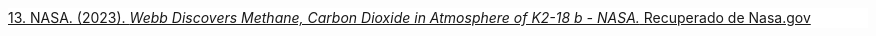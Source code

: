 [13. NASA. (2023). _Webb Discovers Methane, Carbon Dioxide in Atmosphere of K2-18 b - NASA._ Recuperado de Nasa.gov](https://www.nasa.gov/universe/exoplanets/webb-discovers-methane-carbon-dioxide-in-atmosphere-of-k2-18-b/) </br>